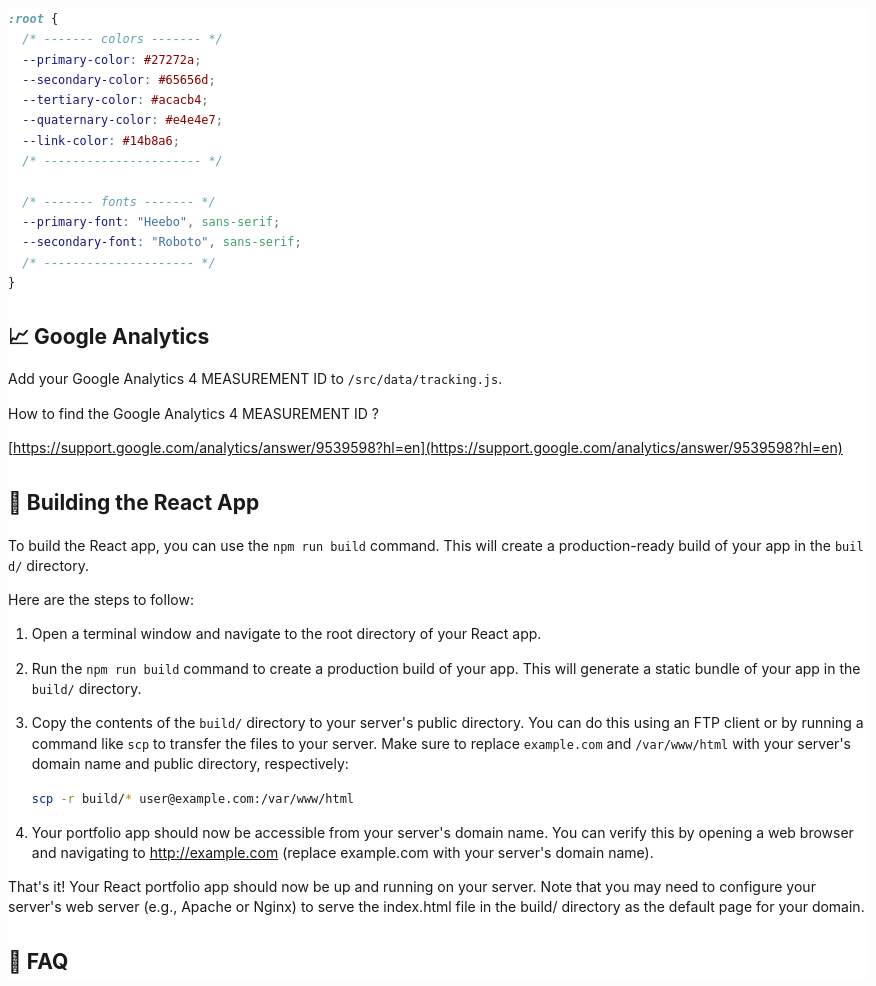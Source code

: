   ```css
  :root {
    /* ------- colors ------- */
    --primary-color: #27272a;
    --secondary-color: #65656d;
    --tertiary-color: #acacb4;
    --quaternary-color: #e4e4e7;
    --link-color: #14b8a6;
    /* ---------------------- */

    /* ------- fonts ------- */
    --primary-font: "Heebo", sans-serif;
    --secondary-font: "Roboto", sans-serif;
    /* --------------------- */
  }
  ```

## 📈 Google Analytics

Add your Google Analytics 4 MEASUREMENT ID to `/src/data/tracking.js`.

How to find the Google Analytics 4 MEASUREMENT ID ?

[https://support.google.com/analytics/answer/9539598?hl=en](https://support.google.com/analytics/answer/9539598?hl=en)

## 🚀 Building the React App

To build the React app, you can use the `npm run build` command. This will create a production-ready build of your app in the `build/` directory.

Here are the steps to follow:

1. Open a terminal window and navigate to the root directory of your React app.
2. Run the `npm run build` command to create a production build of your app. This will generate a static bundle of your app in the `build/` directory.
3. Copy the contents of the `build/` directory to your server's public directory. You can do this using an FTP client or by running a command like `scp` to transfer the files to your server. Make sure to replace `example.com` and `/var/www/html` with your server's domain name and public directory, respectively:

   ```bash
   scp -r build/* user@example.com:/var/www/html
   ```

4. Your portfolio app should now be accessible from your server's domain name. You can verify this by opening a web browser and navigating to http://example.com (replace example.com with your server's domain name).

That's it! Your React portfolio app should now be up and running on your server. Note that you may need to configure your server's web server (e.g., Apache or Nginx) to serve the index.html file in the build/ directory as the default page for your domain.

## 🤔 FAQ
